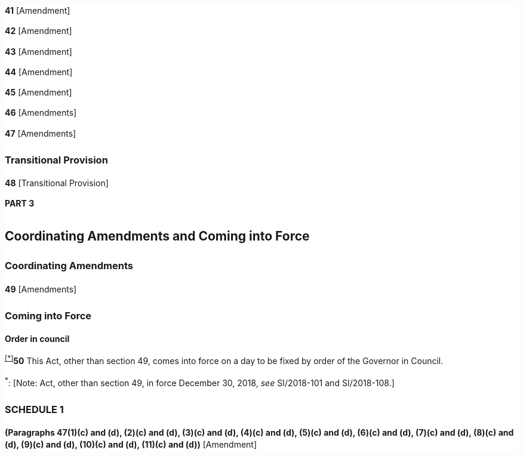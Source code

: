 

**41** [Amendment]



**42** [Amendment]



**43** [Amendment]



**44** [Amendment]



**45** [Amendment]



**46** [Amendments]



**47** [Amendments]




### Transitional Provision


**48** [Transitional Provision]




**PART 3** 
## Coordinating Amendments and Coming into Force



### Coordinating Amendments


**49** [Amendments]




### Coming into Force



**Order in council**

<sup><a href='#fn_Ind3526_hq_23499'>[*]</a></sup>**50** This Act, other than section 49, comes into force on a day to be fixed by order of the Governor in Council.

<a name='fn_Ind3526_hq_23499'><sup>*</sup></a>: [Note: Act, other than section 49, in force December 30, 2018, *see* SI/2018-101 and SI/2018-108.]<br />




### **SCHEDULE 1** 
**(Paragraphs 47(1)(c) and (d), (2)(c) and (d), (3)(c) and (d), (4)(c) and (d), (5)(c) and (d), (6)(c) and (d), (7)(c) and (d), (8)(c) and (d), (9)(c) and (d), (10)(c) and (d), (11)(c) and (d))**
[Amendment]
